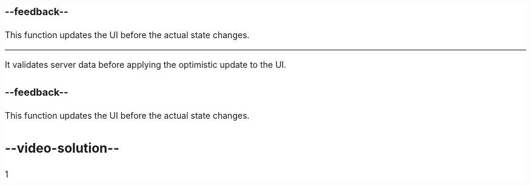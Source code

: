 ### --feedback--

This function updates the UI before the actual state changes.

---

It validates server data before applying the optimistic update to the UI.

### --feedback--

This function updates the UI before the actual state changes.

## --video-solution--

1
